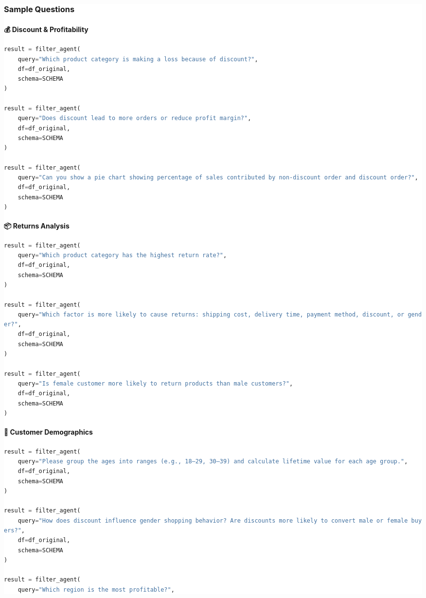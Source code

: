 ### Sample Questions

#### 💰 **Discount & Profitability**
```python
result = filter_agent(
    query="Which product category is making a loss because of discount?",
    df=df_original,
    schema=SCHEMA
)

result = filter_agent(
    query="Does discount lead to more orders or reduce profit margin?",
    df=df_original,
    schema=SCHEMA
)

result = filter_agent(
    query="Can you show a pie chart showing percentage of sales contributed by non-discount order and discount order?",
    df=df_original,
    schema=SCHEMA
)
```

#### 📦 **Returns Analysis**
```python
result = filter_agent(
    query="Which product category has the highest return rate?",
    df=df_original,
    schema=SCHEMA
)

result = filter_agent(
    query="Which factor is more likely to cause returns: shipping cost, delivery time, payment method, discount, or gender?",
    df=df_original,
    schema=SCHEMA
)

result = filter_agent(
    query="Is female customer more likely to return products than male customers?",
    df=df_original,
    schema=SCHEMA
)
```

#### 👥 **Customer Demographics**
```python
result = filter_agent(
    query="Please group the ages into ranges (e.g., 18–29, 30–39) and calculate lifetime value for each age group.",
    df=df_original,
    schema=SCHEMA
)

result = filter_agent(
    query="How does discount influence gender shopping behavior? Are discounts more likely to convert male or female buyers?",
    df=df_original,
    schema=SCHEMA
)

result = filter_agent(
    query="Which region is the most profitable?",
```
